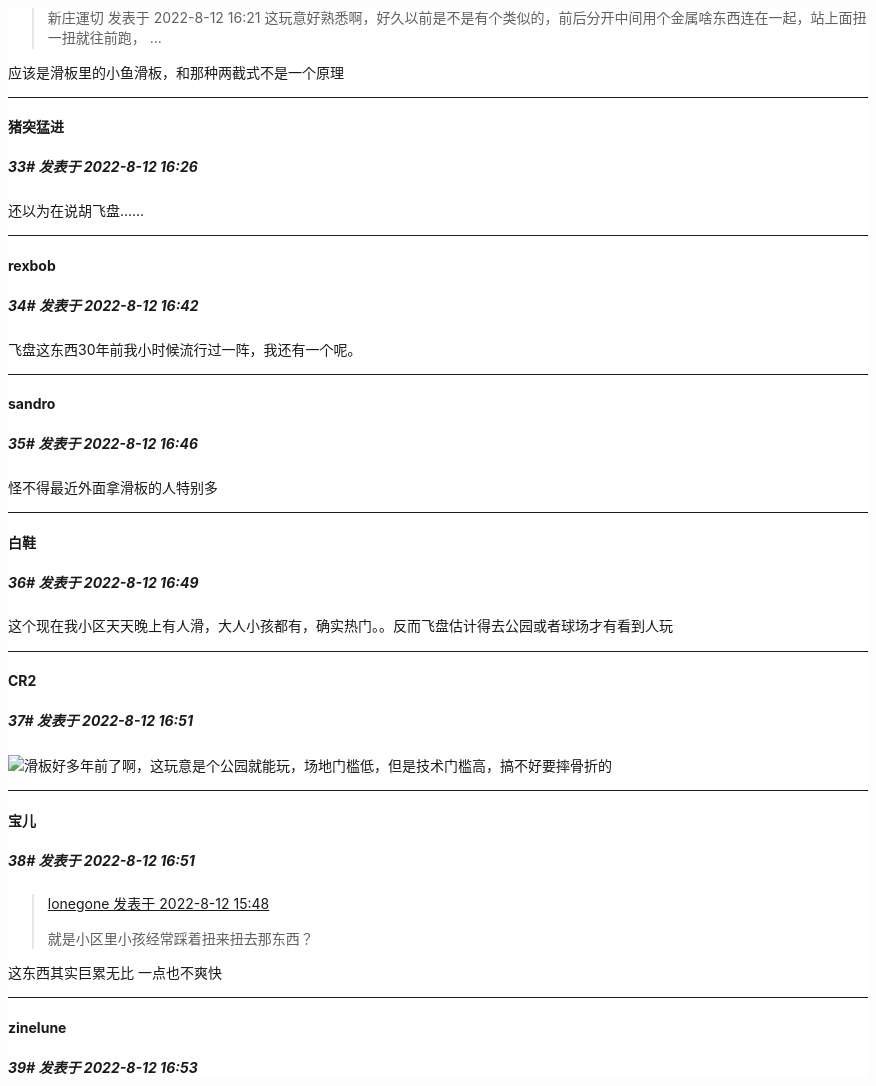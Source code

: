 <blockquote>新庄運切 发表于 2022-8-12 16:21
这玩意好熟悉啊，好久以前是不是有个类似的，前后分开中间用个金属啥东西连在一起，站上面扭一扭就往前跑， ...</blockquote>
应该是滑板里的小鱼滑板，和那种两截式不是一个原理

*****

####  猪突猛进  
##### 33#       发表于 2022-8-12 16:26

还以为在说胡飞盘……

*****

####  rexbob  
##### 34#       发表于 2022-8-12 16:42

飞盘这东西30年前我小时候流行过一阵，我还有一个呢。

*****

####  sandro  
##### 35#       发表于 2022-8-12 16:46

怪不得最近外面拿滑板的人特别多

*****

####  白鞋  
##### 36#       发表于 2022-8-12 16:49

这个现在我小区天天晚上有人滑，大人小孩都有，确实热门。。反而飞盘估计得去公园或者球场才有看到人玩

*****

####  CR2  
##### 37#       发表于 2022-8-12 16:51

<img src="https://static.saraba1st.com/image/smiley/face2017/002.png" referrerpolicy="no-referrer">滑板好多年前了啊，这玩意是个公园就能玩，场地门槛低，但是技术门槛高，搞不好要摔骨折的

*****

####  宝儿  
##### 38#       发表于 2022-8-12 16:51

<blockquote><a href="httphttps://bbs.saraba1st.com/2b/forum.php?mod=redirect&amp;goto=findpost&amp;pid=57035064&amp;ptid=2086525" target="_blank">lonegone 发表于 2022-8-12 15:48</a>

就是小区里小孩经常踩着扭来扭去那东西？</blockquote>
这东西其实巨累无比 一点也不爽快

*****

####  zinelune  
##### 39#       发表于 2022-8-12 16:53

